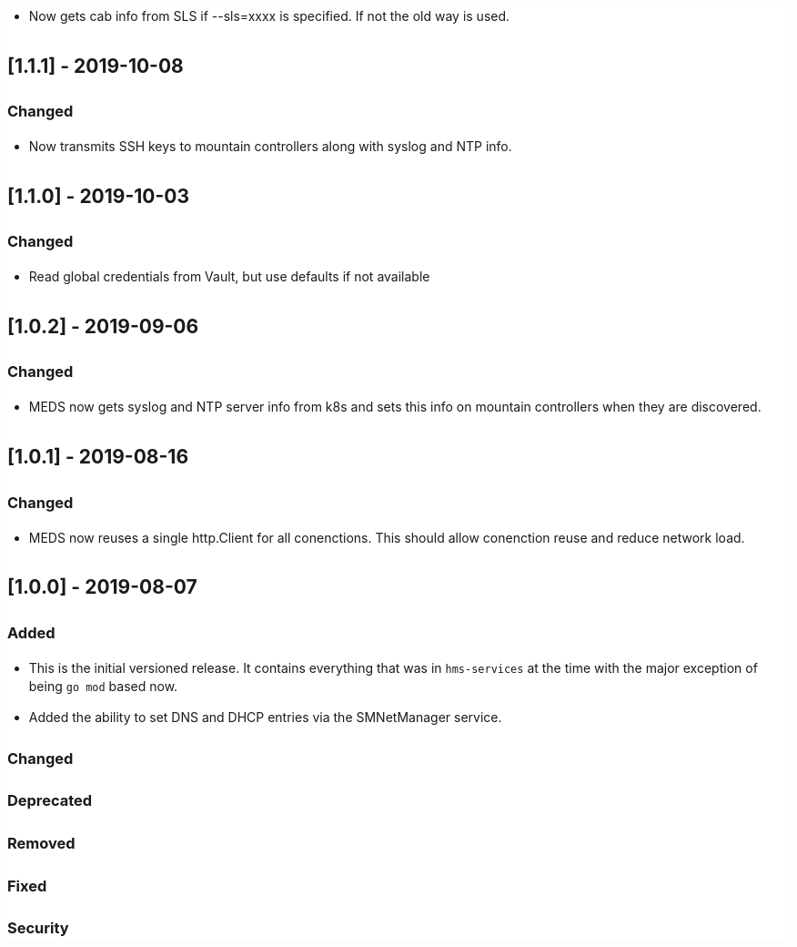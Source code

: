 - Now gets cab info from SLS if --sls=xxxx is specified.  If not the old way is used.

## [1.1.1] - 2019-10-08

### Changed

- Now transmits SSH keys to mountain controllers along with syslog and NTP info.

## [1.1.0] - 2019-10-03

### Changed

- Read global credentials from Vault, but use defaults if not available

## [1.0.2] - 2019-09-06

### Changed

- MEDS now gets syslog and NTP server info from k8s and sets this info on mountain controllers when they are discovered.

## [1.0.1] - 2019-08-16

### Changed

- MEDS now reuses a single http.Client for all conenctions.  This should allow conenction reuse and reduce network load.

## [1.0.0] - 2019-08-07

### Added

- This is the initial versioned release. It contains everything that was in `hms-services` at the time with the major exception of being `go mod` based now.

- Added the ability to set DNS and DHCP entries via the SMNetManager service.

### Changed

### Deprecated

### Removed

### Fixed

### Security
